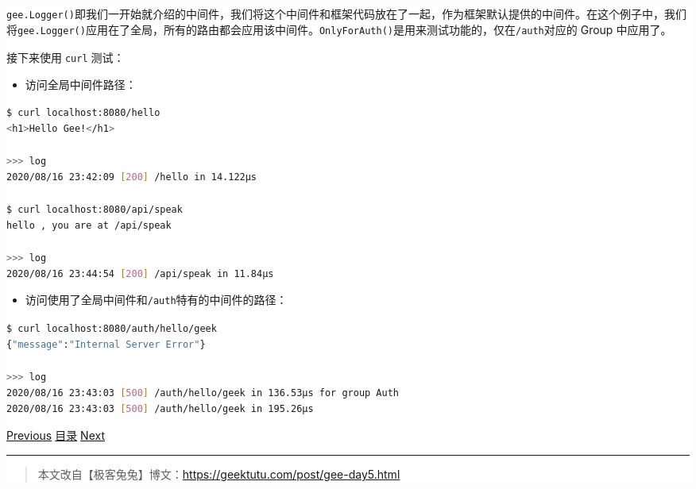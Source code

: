 
`gee.Logger()`即我们一开始就介绍的中间件，我们将这个中间件和框架代码放在了一起，作为框架默认提供的中间件。在这个例子中，我们将`gee.Logger()`应用在了全局，所有的路由都会应用该中间件。`OnlyForAuth()`是用来测试功能的，仅在`/auth`对应的 Group 中应用了。

接下来使用 `curl` 测试：

- 访问全局中间件路径：

```bash
$ curl localhost:8080/hello
<h1>Hello Gee!</h1>

>>> log
2020/08/16 23:42:09 [200] /hello in 14.122µs

$ curl localhost:8080/api/speak      
hello , you are at /api/speak

>>> log
2020/08/16 23:44:54 [200] /api/speak in 11.84µs
```

- 访问使用了全局中间件和`/auth`特有的中间件的路径：

```bash
$ curl localhost:8080/auth/hello/geek
{"message":"Internal Server Error"}

>>> log
2020/08/16 23:43:03 [500] /auth/hello/geek in 136.53µs for group Auth
2020/08/16 23:43:03 [500] /auth/hello/geek in 195.26µs
```


<div class="jump">
	<a href="#/./project/gee-4">Previous</a>
	<a href="#/./docs/go-web">目录</a>
	<a href="#/./project/gee-6">Next</a>
</div>

---


> 本文改自【极客兔兔】博文：https://geektutu.com/post/gee-day5.html
